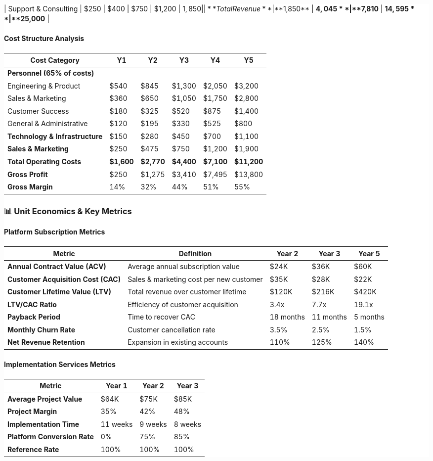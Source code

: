 | Support & Consulting | $250 | $400 | $750 | $1,200 | $1,850 |
| **Total Revenue** | **$1,850** | **$4,045** | **$7,810** | **$14,595** | **$25,000** |

#### **Cost Structure Analysis**
| **Cost Category** | **Y1** | **Y2** | **Y3** | **Y4** | **Y5** |
|-------------------|---------|---------|---------|---------|---------|
| **Personnel (65% of costs)** |  |  |  |  |  |
| Engineering & Product | $540 | $845 | $1,300 | $2,050 | $3,200 |
| Sales & Marketing | $360 | $650 | $1,050 | $1,750 | $2,800 |
| Customer Success | $180 | $325 | $520 | $875 | $1,400 |
| General & Administrative | $120 | $195 | $330 | $525 | $800 |
| **Technology & Infrastructure** | $150 | $280 | $450 | $700 | $1,100 |
| **Sales & Marketing** | $250 | $475 | $750 | $1,200 | $1,900 |
| **Total Operating Costs** | **$1,600** | **$2,770** | **$4,400** | **$7,100** | **$11,200** |
| **Gross Profit** | $250 | $1,275 | $3,410 | $7,495 | $13,800 |
| **Gross Margin** | 14% | 32% | 44% | 51% | 55% |

### **📊 Unit Economics & Key Metrics**

#### **Platform Subscription Metrics**
| **Metric** | **Definition** | **Year 2** | **Year 3** | **Year 5** |
|------------|----------------|------------|------------|------------|
| **Annual Contract Value (ACV)** | Average annual subscription value | $24K | $36K | $60K |
| **Customer Acquisition Cost (CAC)** | Sales & marketing cost per new customer | $35K | $28K | $22K |
| **Customer Lifetime Value (LTV)** | Total revenue over customer lifetime | $120K | $216K | $420K |
| **LTV/CAC Ratio** | Efficiency of customer acquisition | 3.4x | 7.7x | 19.1x |
| **Payback Period** | Time to recover CAC | 18 months | 11 months | 5 months |
| **Monthly Churn Rate** | Customer cancellation rate | 3.5% | 2.5% | 1.5% |
| **Net Revenue Retention** | Expansion in existing accounts | 110% | 125% | 140% |

#### **Implementation Services Metrics**
| **Metric** | **Year 1** | **Year 2** | **Year 3** |
|------------|------------|------------|------------|
| **Average Project Value** | $64K | $75K | $85K |
| **Project Margin** | 35% | 42% | 48% |
| **Implementation Time** | 11 weeks | 9 weeks | 8 weeks |
| **Platform Conversion Rate** | 0% | 75% | 85% |
| **Reference Rate** | 100% | 100% | 100% |
